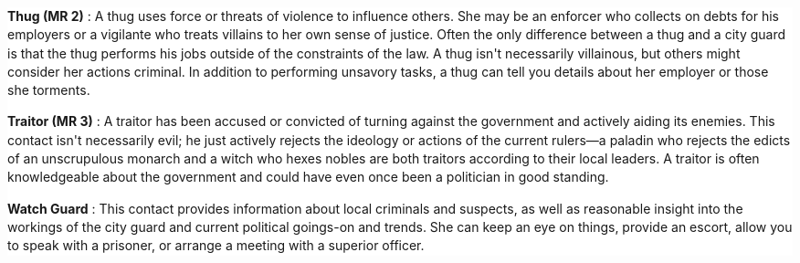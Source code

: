 **Thug (MR 2)** : A thug uses force or threats of violence to influence others. She may be an enforcer who collects on debts for his employers or a vigilante who treats villains to her own sense of justice. Often the only difference between a thug and a city guard is that the thug performs his jobs outside of the constraints of the law. A thug isn't necessarily villainous, but others might consider her actions criminal. In addition to performing unsavory tasks, a thug can tell you details about her employer or those she torments.

**Traitor (MR 3)** : A traitor has been accused or convicted of turning against the government and actively aiding its enemies. This contact isn't necessarily evil; he just actively rejects the ideology or actions of the current rulers—a paladin who rejects the edicts of an unscrupulous monarch and a witch who hexes nobles are both traitors according to their local leaders. A traitor is often knowledgeable about the government and could have even once been a politician in good standing.

**Watch Guard** : This contact provides information about local criminals and suspects, as well as reasonable insight into the workings of the city guard and current political goings-on and trends. She can keep an eye on things, provide an escort, allow you to speak with a prisoner, or arrange a meeting with a superior officer.

